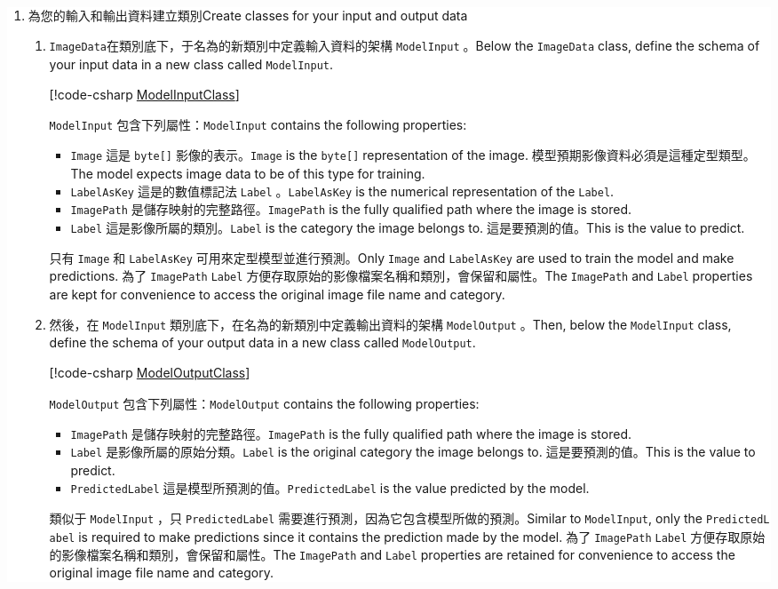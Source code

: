 1. <span data-ttu-id="86ae4-197">為您的輸入和輸出資料建立類別</span><span class="sxs-lookup"><span data-stu-id="86ae4-197">Create classes for your input and output data</span></span>

    1. <span data-ttu-id="86ae4-198">`ImageData`在類別底下，于名為的新類別中定義輸入資料的架構 `ModelInput` 。</span><span class="sxs-lookup"><span data-stu-id="86ae4-198">Below the `ImageData` class, define the schema of your input data in a new class called `ModelInput`.</span></span>

        [!code-csharp [ModelInputClass](~/machinelearning-samples/samples/csharp/getting-started/DeepLearning_ImageClassification_Binary/DeepLearning_ImageClassification/Program.cs#L145-L154)]

        <span data-ttu-id="86ae4-199">`ModelInput` 包含下列屬性：</span><span class="sxs-lookup"><span data-stu-id="86ae4-199">`ModelInput` contains the following properties:</span></span>

        - <span data-ttu-id="86ae4-200">`Image` 這是 `byte[]` 影像的表示。</span><span class="sxs-lookup"><span data-stu-id="86ae4-200">`Image` is the `byte[]` representation of the image.</span></span> <span data-ttu-id="86ae4-201">模型預期影像資料必須是這種定型類型。</span><span class="sxs-lookup"><span data-stu-id="86ae4-201">The model expects image data to be of this type for training.</span></span>
        - <span data-ttu-id="86ae4-202">`LabelAsKey` 這是的數值標記法 `Label` 。</span><span class="sxs-lookup"><span data-stu-id="86ae4-202">`LabelAsKey` is the numerical representation of the `Label`.</span></span>
        - <span data-ttu-id="86ae4-203">`ImagePath` 是儲存映射的完整路徑。</span><span class="sxs-lookup"><span data-stu-id="86ae4-203">`ImagePath` is the fully qualified path where the image is stored.</span></span>
        - <span data-ttu-id="86ae4-204">`Label` 這是影像所屬的類別。</span><span class="sxs-lookup"><span data-stu-id="86ae4-204">`Label` is the category the image belongs to.</span></span> <span data-ttu-id="86ae4-205">這是要預測的值。</span><span class="sxs-lookup"><span data-stu-id="86ae4-205">This is the value to predict.</span></span>

        <span data-ttu-id="86ae4-206">只有 `Image` 和 `LabelAsKey` 可用來定型模型並進行預測。</span><span class="sxs-lookup"><span data-stu-id="86ae4-206">Only `Image` and `LabelAsKey` are used to train the model and make predictions.</span></span> <span data-ttu-id="86ae4-207">為了 `ImagePath` `Label` 方便存取原始的影像檔案名稱和類別，會保留和屬性。</span><span class="sxs-lookup"><span data-stu-id="86ae4-207">The `ImagePath` and `Label` properties are kept for convenience to access the original image file name and category.</span></span>

    1. <span data-ttu-id="86ae4-208">然後，在 `ModelInput` 類別底下，在名為的新類別中定義輸出資料的架構 `ModelOutput` 。</span><span class="sxs-lookup"><span data-stu-id="86ae4-208">Then, below the `ModelInput` class, define the schema of your output data in a new class called `ModelOutput`.</span></span>

        [!code-csharp [ModelOutputClass](~/machinelearning-samples/samples/csharp/getting-started/DeepLearning_ImageClassification_Binary/DeepLearning_ImageClassification/Program.cs#L156-L163)]

        <span data-ttu-id="86ae4-209">`ModelOutput` 包含下列屬性：</span><span class="sxs-lookup"><span data-stu-id="86ae4-209">`ModelOutput` contains the following properties:</span></span>

        - <span data-ttu-id="86ae4-210">`ImagePath` 是儲存映射的完整路徑。</span><span class="sxs-lookup"><span data-stu-id="86ae4-210">`ImagePath` is the fully qualified path where the image is stored.</span></span>
        - <span data-ttu-id="86ae4-211">`Label` 是影像所屬的原始分類。</span><span class="sxs-lookup"><span data-stu-id="86ae4-211">`Label` is the original category the image belongs to.</span></span> <span data-ttu-id="86ae4-212">這是要預測的值。</span><span class="sxs-lookup"><span data-stu-id="86ae4-212">This is the value to predict.</span></span>
        - <span data-ttu-id="86ae4-213">`PredictedLabel` 這是模型所預測的值。</span><span class="sxs-lookup"><span data-stu-id="86ae4-213">`PredictedLabel` is the value predicted by the model.</span></span>

        <span data-ttu-id="86ae4-214">類似于 `ModelInput` ，只 `PredictedLabel` 需要進行預測，因為它包含模型所做的預測。</span><span class="sxs-lookup"><span data-stu-id="86ae4-214">Similar to `ModelInput`, only the `PredictedLabel` is required to make predictions since it contains the prediction made by the model.</span></span> <span data-ttu-id="86ae4-215">為了 `ImagePath` `Label` 方便存取原始的影像檔案名稱和類別，會保留和屬性。</span><span class="sxs-lookup"><span data-stu-id="86ae4-215">The `ImagePath` and `Label` properties are retained for convenience to access the original image file name and category.</span></span>
